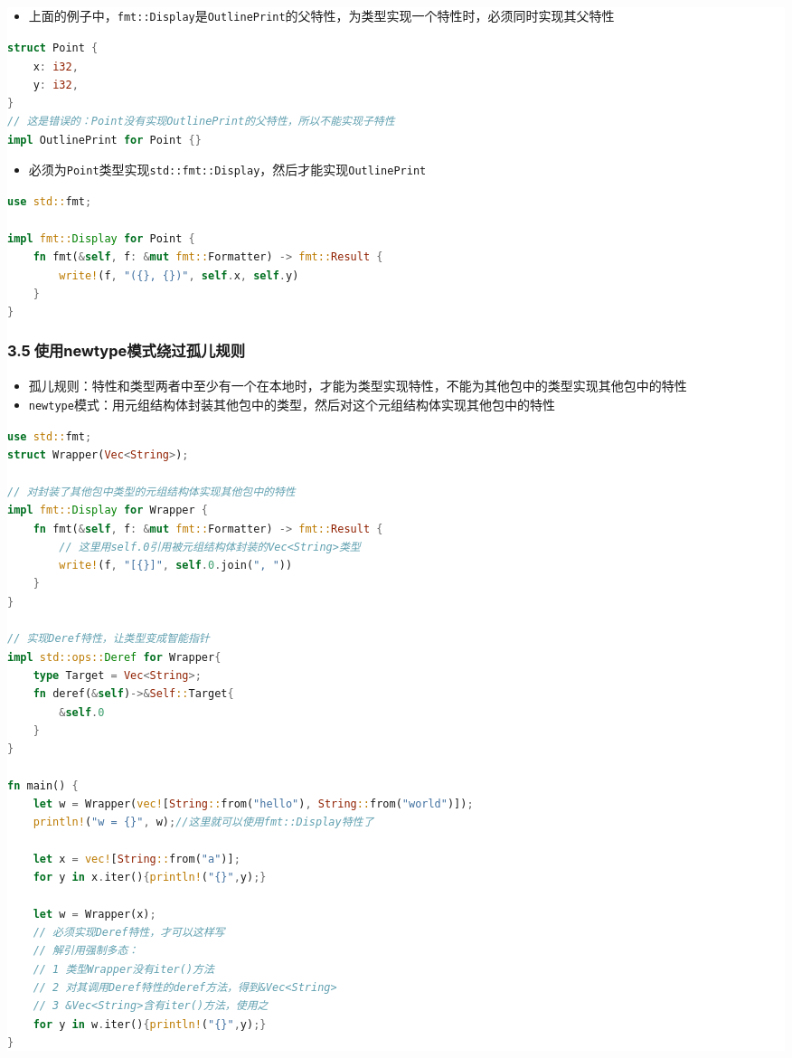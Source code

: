 * 上面的例子中，`fmt::Display`是`OutlinePrint`的父特性，为类型实现一个特性时，必须同时实现其父特性

```rust
struct Point {
    x: i32,
    y: i32,
}
// 这是错误的：Point没有实现OutlinePrint的父特性，所以不能实现子特性
impl OutlinePrint for Point {}
```

* 必须为`Point`类型实现`std::fmt::Display`，然后才能实现`OutlinePrint`

```rust
use std::fmt;

impl fmt::Display for Point {
    fn fmt(&self, f: &mut fmt::Formatter) -> fmt::Result {
        write!(f, "({}, {})", self.x, self.y)
    }
}
```

### 3.5 使用newtype模式绕过孤儿规则

* 孤儿规则：特性和类型两者中至少有一个在本地时，才能为类型实现特性，不能为其他包中的类型实现其他包中的特性
* `newtype`模式：用元组结构体封装其他包中的类型，然后对这个元组结构体实现其他包中的特性

```rust
use std::fmt;
struct Wrapper(Vec<String>);

// 对封装了其他包中类型的元组结构体实现其他包中的特性
impl fmt::Display for Wrapper {
    fn fmt(&self, f: &mut fmt::Formatter) -> fmt::Result {
        // 这里用self.0引用被元组结构体封装的Vec<String>类型
        write!(f, "[{}]", self.0.join(", "))
    }
}

// 实现Deref特性，让类型变成智能指针
impl std::ops::Deref for Wrapper{
    type Target = Vec<String>;
    fn deref(&self)->&Self::Target{
        &self.0
    }
}

fn main() {
    let w = Wrapper(vec![String::from("hello"), String::from("world")]);
    println!("w = {}", w);//这里就可以使用fmt::Display特性了

    let x = vec![String::from("a")];
    for y in x.iter(){println!("{}",y);}

    let w = Wrapper(x);
    // 必须实现Deref特性，才可以这样写
    // 解引用强制多态：
    // 1 类型Wrapper没有iter()方法
    // 2 对其调用Deref特性的deref方法，得到&Vec<String>
    // 3 &Vec<String>含有iter()方法，使用之
    for y in w.iter(){println!("{}",y);}
}
```

